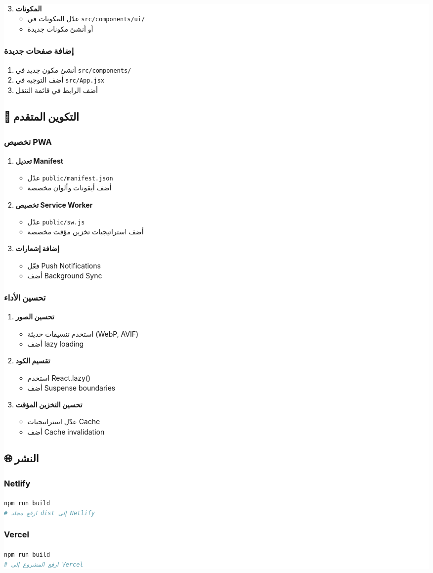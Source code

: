 3. **المكونات**
   - عدّل المكونات في `src/components/ui/`
   - أو أنشئ مكونات جديدة

### إضافة صفحات جديدة

1. أنشئ مكون جديد في `src/components/`
2. أضف التوجيه في `src/App.jsx`
3. أضف الرابط في قائمة التنقل

## 🔧 التكوين المتقدم

### تخصيص PWA

1. **تعديل Manifest**
   - عدّل `public/manifest.json`
   - أضف أيقونات وألوان مخصصة

2. **تخصيص Service Worker**
   - عدّل `public/sw.js`
   - أضف استراتيجيات تخزين مؤقت مخصصة

3. **إضافة إشعارات**
   - فعّل Push Notifications
   - أضف Background Sync

### تحسين الأداء

1. **تحسين الصور**
   - استخدم تنسيقات حديثة (WebP, AVIF)
   - أضف lazy loading

2. **تقسيم الكود**
   - استخدم React.lazy()
   - أضف Suspense boundaries

3. **تحسين التخزين المؤقت**
   - عدّل استراتيجيات Cache
   - أضف Cache invalidation

## 🌐 النشر

### Netlify
```bash
npm run build
# ارفع مجلد dist إلى Netlify
```

### Vercel
```bash
npm run build
# ارفع المشروع إلى Vercel
```
